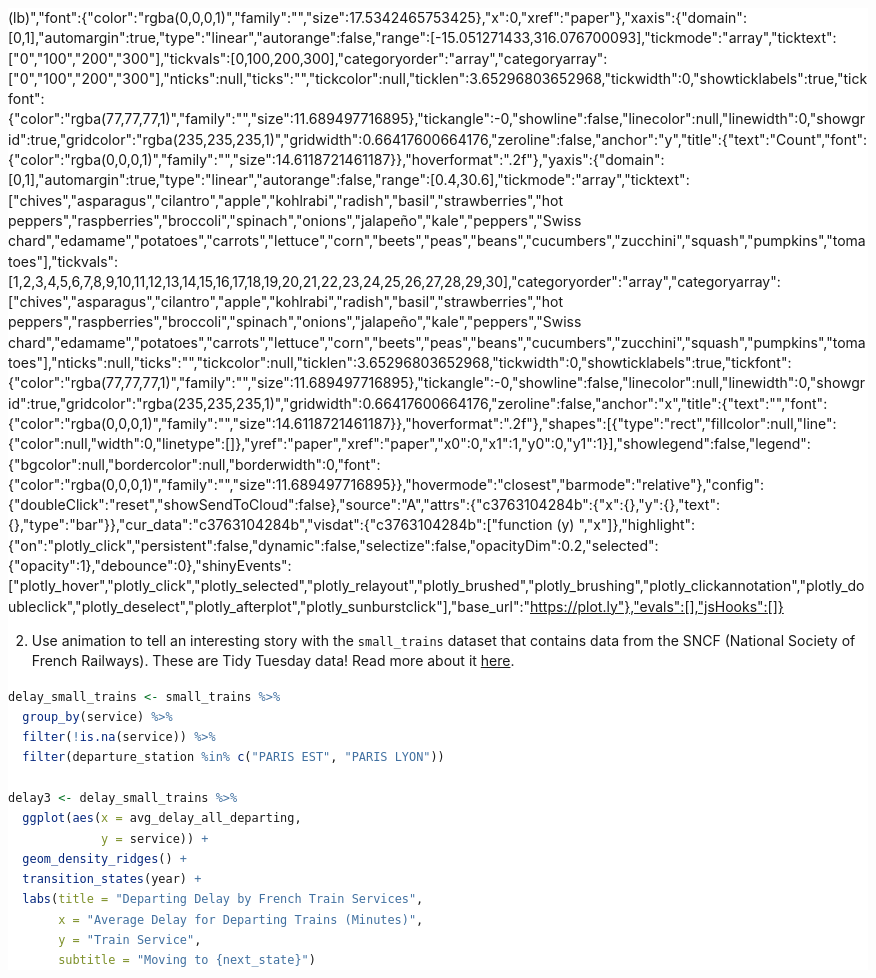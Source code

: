 (lb)","font":{"color":"rgba(0,0,0,1)","family":"","size":17.5342465753425},"x":0,"xref":"paper"},"xaxis":{"domain":[0,1],"automargin":true,"type":"linear","autorange":false,"range":[-15.051271433,316.076700093],"tickmode":"array","ticktext":["0","100","200","300"],"tickvals":[0,100,200,300],"categoryorder":"array","categoryarray":["0","100","200","300"],"nticks":null,"ticks":"","tickcolor":null,"ticklen":3.65296803652968,"tickwidth":0,"showticklabels":true,"tickfont":{"color":"rgba(77,77,77,1)","family":"","size":11.689497716895},"tickangle":-0,"showline":false,"linecolor":null,"linewidth":0,"showgrid":true,"gridcolor":"rgba(235,235,235,1)","gridwidth":0.66417600664176,"zeroline":false,"anchor":"y","title":{"text":"Count","font":{"color":"rgba(0,0,0,1)","family":"","size":14.6118721461187}},"hoverformat":".2f"},"yaxis":{"domain":[0,1],"automargin":true,"type":"linear","autorange":false,"range":[0.4,30.6],"tickmode":"array","ticktext":["chives","asparagus","cilantro","apple","kohlrabi","radish","basil","strawberries","hot peppers","raspberries","broccoli","spinach","onions","jalapeño","kale","peppers","Swiss chard","edamame","potatoes","carrots","lettuce","corn","beets","peas","beans","cucumbers","zucchini","squash","pumpkins","tomatoes"],"tickvals":[1,2,3,4,5,6,7,8,9,10,11,12,13,14,15,16,17,18,19,20,21,22,23,24,25,26,27,28,29,30],"categoryorder":"array","categoryarray":["chives","asparagus","cilantro","apple","kohlrabi","radish","basil","strawberries","hot peppers","raspberries","broccoli","spinach","onions","jalapeño","kale","peppers","Swiss chard","edamame","potatoes","carrots","lettuce","corn","beets","peas","beans","cucumbers","zucchini","squash","pumpkins","tomatoes"],"nticks":null,"ticks":"","tickcolor":null,"ticklen":3.65296803652968,"tickwidth":0,"showticklabels":true,"tickfont":{"color":"rgba(77,77,77,1)","family":"","size":11.689497716895},"tickangle":-0,"showline":false,"linecolor":null,"linewidth":0,"showgrid":true,"gridcolor":"rgba(235,235,235,1)","gridwidth":0.66417600664176,"zeroline":false,"anchor":"x","title":{"text":"","font":{"color":"rgba(0,0,0,1)","family":"","size":14.6118721461187}},"hoverformat":".2f"},"shapes":[{"type":"rect","fillcolor":null,"line":{"color":null,"width":0,"linetype":[]},"yref":"paper","xref":"paper","x0":0,"x1":1,"y0":0,"y1":1}],"showlegend":false,"legend":{"bgcolor":null,"bordercolor":null,"borderwidth":0,"font":{"color":"rgba(0,0,0,1)","family":"","size":11.689497716895}},"hovermode":"closest","barmode":"relative"},"config":{"doubleClick":"reset","showSendToCloud":false},"source":"A","attrs":{"c3763104284b":{"x":{},"y":{},"text":{},"type":"bar"}},"cur_data":"c3763104284b","visdat":{"c3763104284b":["function (y) ","x"]},"highlight":{"on":"plotly_click","persistent":false,"dynamic":false,"selectize":false,"opacityDim":0.2,"selected":{"opacity":1},"debounce":0},"shinyEvents":["plotly_hover","plotly_click","plotly_selected","plotly_relayout","plotly_brushed","plotly_brushing","plotly_clickannotation","plotly_doubleclick","plotly_deselect","plotly_afterplot","plotly_sunburstclick"],"base_url":"https://plot.ly"},"evals":[],"jsHooks":[]}</script>
  
  2. Use animation to tell an interesting story with the `small_trains` dataset that contains data from the SNCF (National Society of French Railways). These are Tidy Tuesday data! Read more about it [here](https://github.com/rfordatascience/tidytuesday/tree/master/data/2019/2019-02-26).


```r
delay_small_trains <- small_trains %>%
  group_by(service) %>%
  filter(!is.na(service)) %>%
  filter(departure_station %in% c("PARIS EST", "PARIS LYON"))

delay3 <- delay_small_trains %>% 
  ggplot(aes(x = avg_delay_all_departing, 
             y = service)) +
  geom_density_ridges() +
  transition_states(year) +
  labs(title = "Departing Delay by French Train Services",
       x = "Average Delay for Departing Trains (Minutes)",
       y = "Train Service",
       subtitle = "Moving to {next_state}") 
```
